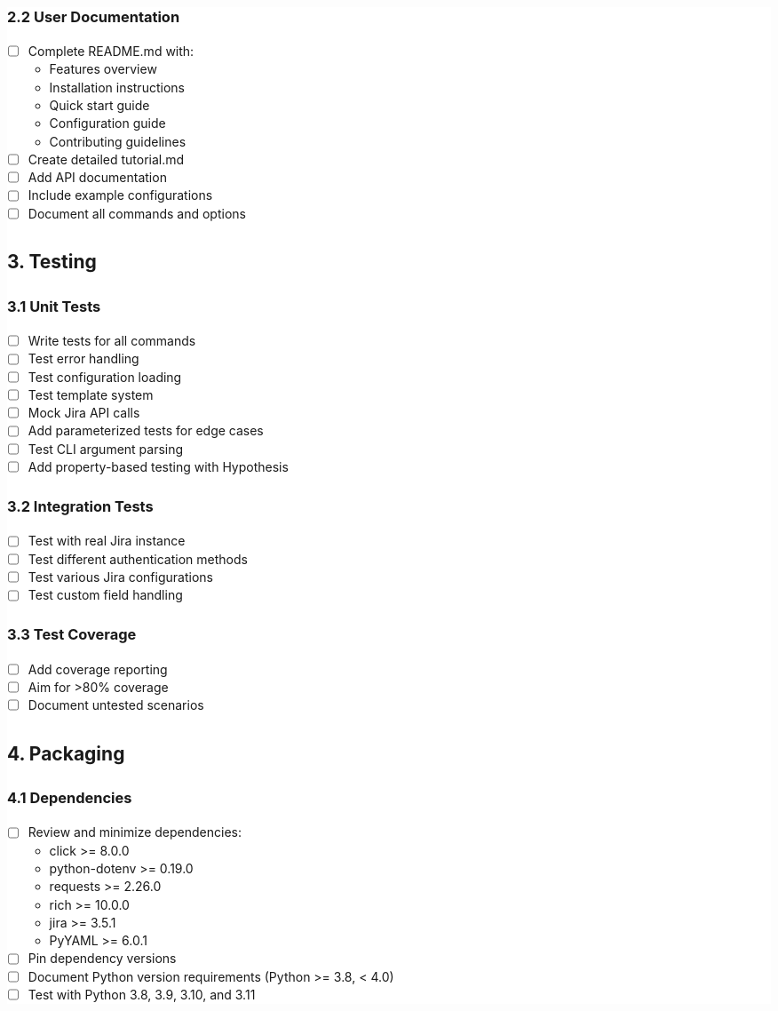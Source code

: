### 2.2 User Documentation
- [ ] Complete README.md with:
  - Features overview
  - Installation instructions
  - Quick start guide
  - Configuration guide
  - Contributing guidelines
- [ ] Create detailed tutorial.md
- [ ] Add API documentation
- [ ] Include example configurations
- [ ] Document all commands and options

## 3. Testing

### 3.1 Unit Tests
- [ ] Write tests for all commands
- [ ] Test error handling
- [ ] Test configuration loading
- [ ] Test template system
- [ ] Mock Jira API calls
- [ ] Add parameterized tests for edge cases
- [ ] Test CLI argument parsing
- [ ] Add property-based testing with Hypothesis

### 3.2 Integration Tests
- [ ] Test with real Jira instance
- [ ] Test different authentication methods
- [ ] Test various Jira configurations
- [ ] Test custom field handling

### 3.3 Test Coverage
- [ ] Add coverage reporting
- [ ] Aim for >80% coverage
- [ ] Document untested scenarios

## 4. Packaging

### 4.1 Dependencies
- [ ] Review and minimize dependencies:
  - click >= 8.0.0
  - python-dotenv >= 0.19.0
  - requests >= 2.26.0
  - rich >= 10.0.0
  - jira >= 3.5.1
  - PyYAML >= 6.0.1
- [ ] Pin dependency versions
- [ ] Document Python version requirements (Python >= 3.8, < 4.0)
- [ ] Test with Python 3.8, 3.9, 3.10, and 3.11
